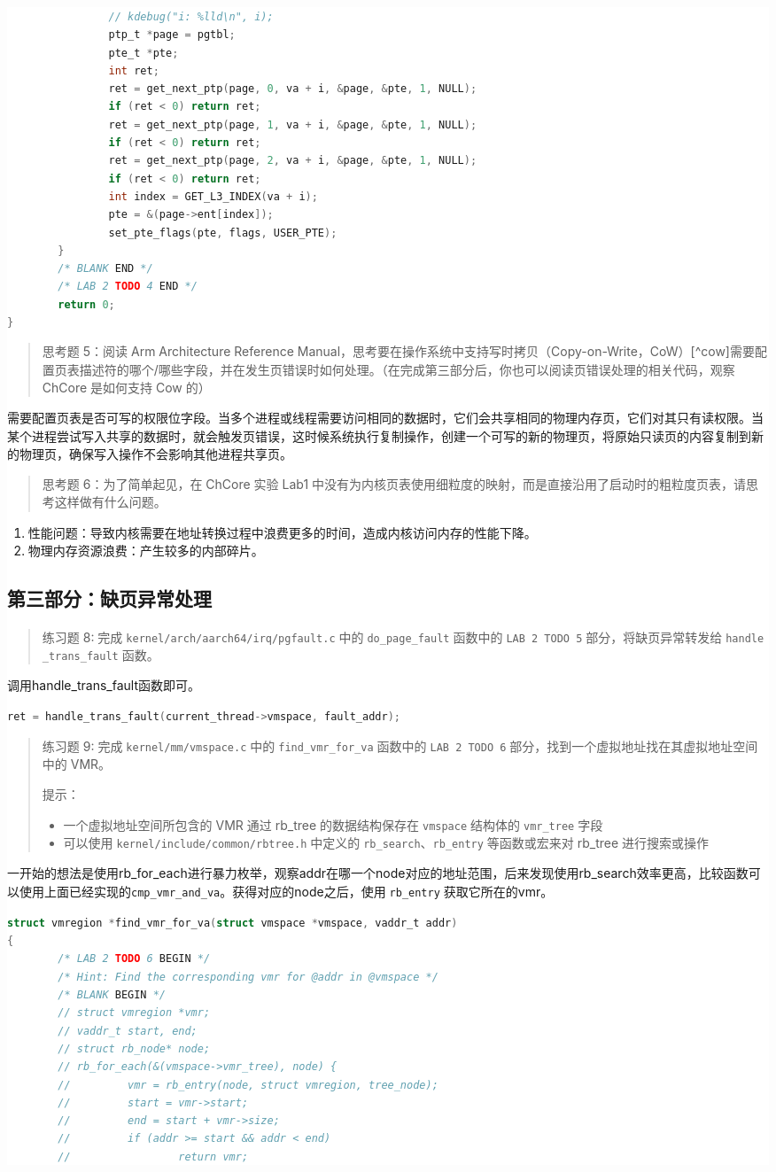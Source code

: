 ```c
                // kdebug("i: %lld\n", i);
                ptp_t *page = pgtbl;
                pte_t *pte;
                int ret;
                ret = get_next_ptp(page, 0, va + i, &page, &pte, 1, NULL);
                if (ret < 0) return ret;
                ret = get_next_ptp(page, 1, va + i, &page, &pte, 1, NULL);
                if (ret < 0) return ret;
                ret = get_next_ptp(page, 2, va + i, &page, &pte, 1, NULL);
                if (ret < 0) return ret;
                int index = GET_L3_INDEX(va + i);
                pte = &(page->ent[index]);
                set_pte_flags(pte, flags, USER_PTE);
        }
        /* BLANK END */
        /* LAB 2 TODO 4 END */
        return 0;
}
```

> 思考题 5：阅读 Arm Architecture Reference Manual，思考要在操作系统中支持写时拷贝（Copy-on-Write，CoW）[^cow]需要配置页表描述符的哪个/哪些字段，并在发生页错误时如何处理。（在完成第三部分后，你也可以阅读页错误处理的相关代码，观察 ChCore 是如何支持 Cow 的）

需要配置页表是否可写的权限位字段。当多个进程或线程需要访问相同的数据时，它们会共享相同的物理内存页，它们对其只有读权限。当某个进程尝试写入共享的数据时，就会触发页错误，这时候系统执行复制操作，创建一个可写的新的物理页，将原始只读页的内容复制到新的物理页，确保写入操作不会影响其他进程共享页。


> 思考题 6：为了简单起见，在 ChCore 实验 Lab1 中没有为内核页表使用细粒度的映射，而是直接沿用了启动时的粗粒度页表，请思考这样做有什么问题。

1. 性能问题：导致内核需要在地址转换过程中浪费更多的时间，造成内核访问内存的性能下降。
2. 物理内存资源浪费：产生较多的内部碎片。

## 第三部分：缺页异常处理

> 练习题 8: 完成 `kernel/arch/aarch64/irq/pgfault.c` 中的 `do_page_fault` 函数中的 `LAB 2 TODO 5` 部分，将缺页异常转发给 `handle_trans_fault` 函数。

调用handle_trans_fault函数即可。
```c
ret = handle_trans_fault(current_thread->vmspace, fault_addr);
```

> 练习题 9: 完成 `kernel/mm/vmspace.c` 中的 `find_vmr_for_va` 函数中的 `LAB 2 TODO 6` 部分，找到一个虚拟地址找在其虚拟地址空间中的 VMR。
>
> 提示：
>
> - 一个虚拟地址空间所包含的 VMR 通过 rb_tree 的数据结构保存在 `vmspace` 结构体的 `vmr_tree` 字段
> - 可以使用 `kernel/include/common/rbtree.h` 中定义的 `rb_search`、`rb_entry` 等函数或宏来对 rb_tree 进行搜索或操作

一开始的想法是使用rb_for_each进行暴力枚举，观察addr在哪一个node对应的地址范围，后来发现使用rb_search效率更高，比较函数可以使用上面已经实现的`cmp_vmr_and_va`。获得对应的node之后，使用 `rb_entry` 获取它所在的vmr。
```c
struct vmregion *find_vmr_for_va(struct vmspace *vmspace, vaddr_t addr)
{
        /* LAB 2 TODO 6 BEGIN */
        /* Hint: Find the corresponding vmr for @addr in @vmspace */
        /* BLANK BEGIN */
        // struct vmregion *vmr;
        // vaddr_t start, end;
        // struct rb_node* node; 
        // rb_for_each(&(vmspace->vmr_tree), node) {
        //         vmr = rb_entry(node, struct vmregion, tree_node);
        //         start = vmr->start;
        //         end = start + vmr->size;
        //         if (addr >= start && addr < end)
        //                 return vmr;
```